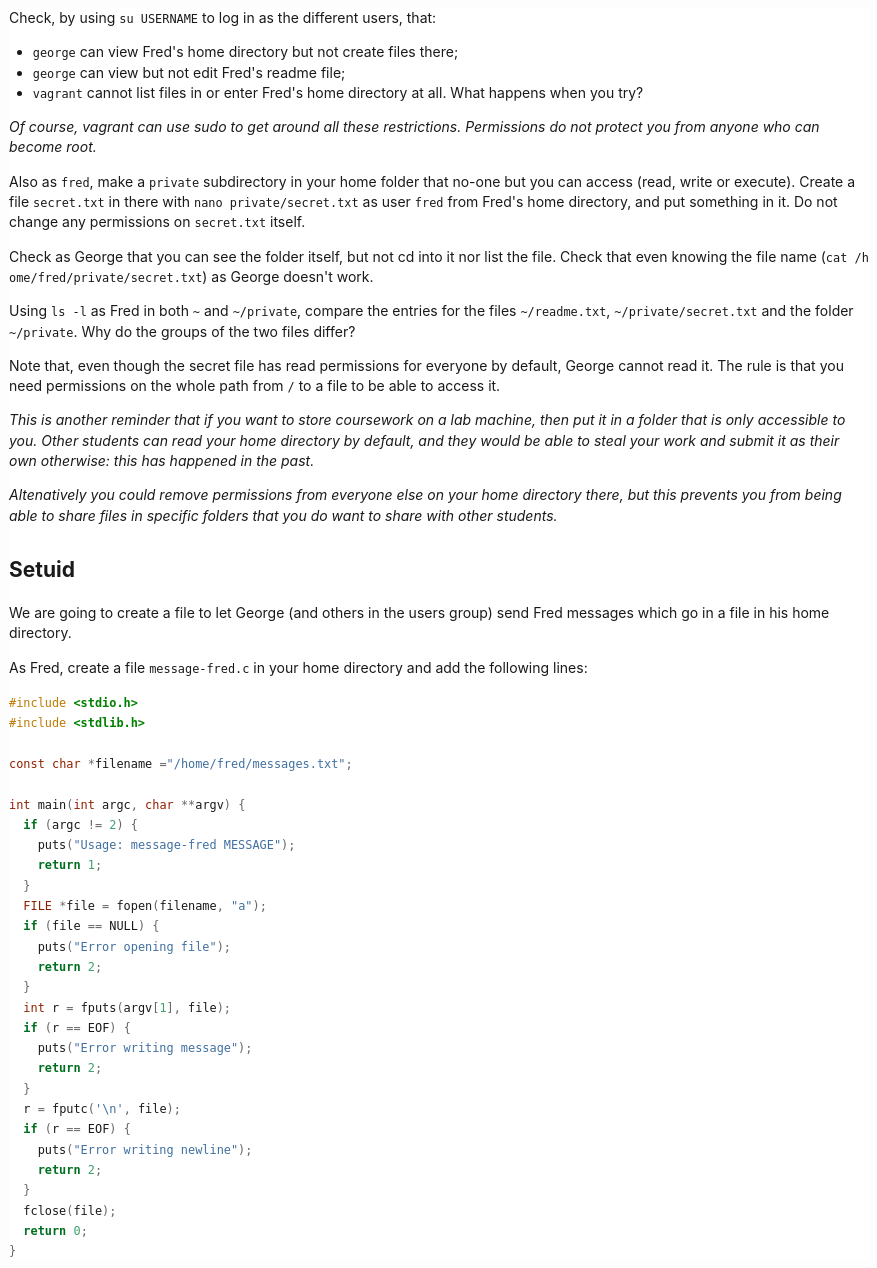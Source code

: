 Check, by using `su USERNAME` to log in as the different users, that:
  * `george` can view Fred's home directory but not create files there; 
  * `george` can view but not edit Fred's readme file; 
  * `vagrant` cannot list files in or enter Fred's home directory at all. What happens when you try?

_Of course, vagrant can use sudo to get around all these restrictions. Permissions do not protect you from anyone who can become root._

Also as `fred`, make a `private` subdirectory in your home folder that no-one but you can access (read, write or execute). Create a file `secret.txt` in there with `nano private/secret.txt` as user `fred` from Fred's home directory, and put something in it. Do not change any permissions on `secret.txt` itself.

Check as George that you can see the folder itself, but not cd into it nor list the file. Check that even knowing the file name (`cat /home/fred/private/secret.txt`) as George doesn't work.

Using `ls -l` as Fred in both `~` and `~/private`, compare the entries for the files `~/readme.txt`, `~/private/secret.txt` and the folder `~/private`. Why do the groups of the two files differ?

Note that, even though the secret file has read permissions for everyone by default, George cannot read it. The rule is that you need permissions on the whole path from `/` to a file to be able to access it.

_This is another reminder that if you want to store coursework on a lab machine, then put it in a folder that is only accessible to you. Other students can read your home directory by default, and they would be able to steal your work and submit it as their own otherwise: this has happened in the past._

_Altenatively you could remove permissions from everyone else on your home directory there, but this prevents you from being able to share files in specific folders that you do want to share with other students._

## Setuid

We are going to create a file to let George (and others in the users group) send Fred messages which go in a file in his home directory.

As Fred, create a file `message-fred.c` in your home directory and add the following lines:

```C
#include <stdio.h>
#include <stdlib.h>

const char *filename ="/home/fred/messages.txt";

int main(int argc, char **argv) {
  if (argc != 2) {
    puts("Usage: message-fred MESSAGE");
    return 1;
  }
  FILE *file = fopen(filename, "a");
  if (file == NULL) {
    puts("Error opening file");
    return 2;
  }
  int r = fputs(argv[1], file);
  if (r == EOF) {
    puts("Error writing message");
    return 2;
  }
  r = fputc('\n', file);
  if (r == EOF) {
    puts("Error writing newline");
    return 2;
  }
  fclose(file);
  return 0;
}
```